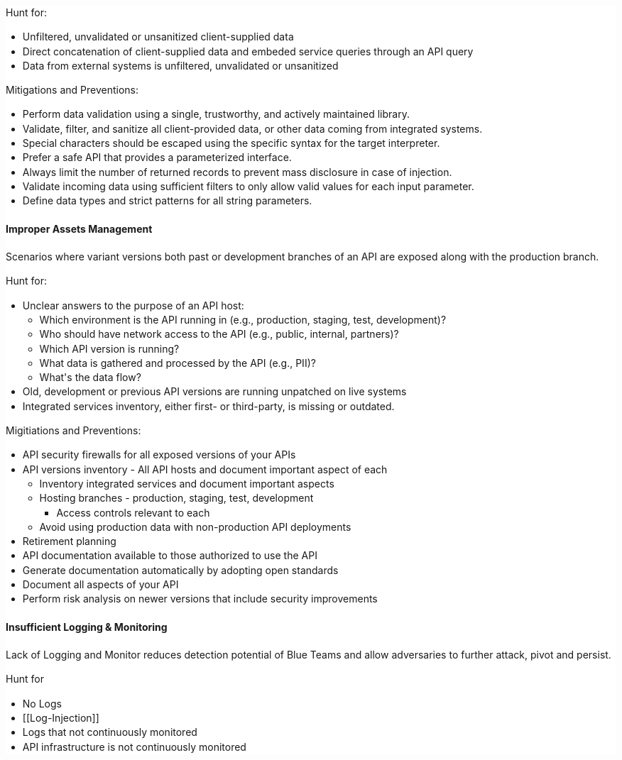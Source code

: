 Hunt for:
- Unfiltered, unvalidated or unsanitized client-supplied data
- Direct concatenation of client-supplied data and embeded service queries through an API query
- Data from external systems is unfiltered, unvalidated or unsanitized 

Mitigations and Preventions:
- Perform data validation using a single, trustworthy, and actively maintained library.
- Validate, filter, and sanitize all client-provided data, or other data coming from integrated systems.
- Special characters should be escaped using the specific syntax for the target interpreter.
- Prefer a safe API that provides a parameterized interface.
- Always limit the number of returned records to prevent mass disclosure in case of injection.
- Validate incoming data using sufficient filters to only allow valid values for each input parameter.
- Define data types and strict patterns for all string parameters.

#### Improper Assets Management

Scenarios where variant versions both past or development branches of an API are exposed along with the production branch.

Hunt for:
- Unclear answers to the purpose of an API host:
	- Which environment is the API running in (e.g., production, staging, test, development)?
	- Who should have network access to the API (e.g., public, internal, partners)?
	- Which API version is running?
	- What data is gathered and processed by the API (e.g., PII)?
	- What's the data flow?
- Old, development or previous API versions are running unpatched on live systems
- Integrated services inventory, either first- or third-party, is missing or outdated.

Migitiations and Preventions:
- API security firewalls for all exposed versions of your APIs
- API versions inventory - All API hosts and document important aspect of each
	- Inventory integrated services and document important aspects
	- Hosting  branches - production, staging, test, development
		- Access controls relevant to each
	- Avoid using production data with non-production API deployments 		
- Retirement planning
- API documentation available to those authorized to use the API
- Generate documentation automatically by adopting open standards
- Document all aspects of your API
- Perform risk analysis on newer versions that include security improvements


#### Insufficient Logging & Monitoring

Lack of Logging and Monitor reduces detection potential of Blue Teams and allow adversaries to further attack, pivot and persist.  

Hunt for
- No Logs
- [[Log-Injection]] 
- Logs that not continuously monitored 
- API infrastructure is not continuously monitored 
